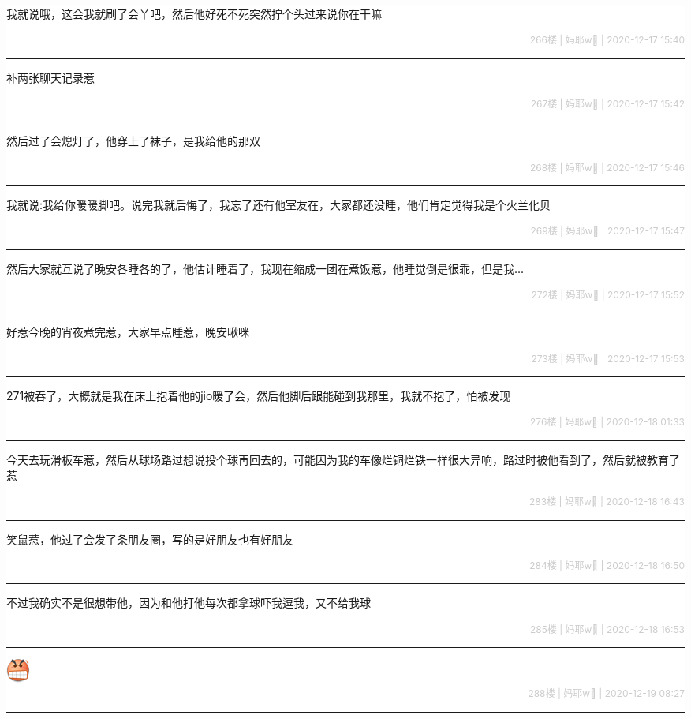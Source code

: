 我就说哦，这会我就刷了会丫吧，然后他好死不死突然拧个头过来说你在干嘛
<div align="right" style="font-size:12px;color:#CCC;">            266楼 | 妈耶w🐴 | 2020-12-17 15:40</div>
<hr />

补两张聊天记录惹
<div align="right" style="font-size:12px;color:#CCC;">            267楼 | 妈耶w🐴 | 2020-12-17 15:42</div>
<hr />

然后过了会熄灯了，他穿上了袜子，是我给他的那双
<div align="right" style="font-size:12px;color:#CCC;">            268楼 | 妈耶w🐴 | 2020-12-17 15:46</div>
<hr />

我就说:我给你暖暖脚吧。说完我就后悔了，我忘了还有他室友在，大家都还没睡，他们肯定觉得我是个火兰化贝
<div align="right" style="font-size:12px;color:#CCC;">            269楼 | 妈耶w🐴 | 2020-12-17 15:47</div>
<hr />

然后大家就互说了晚安各睡各的了，他估计睡着了，我现在缩成一团在煮饭惹，他睡觉倒是很乖，但是我\.\.\.
<div align="right" style="font-size:12px;color:#CCC;">            272楼 | 妈耶w🐴 | 2020-12-17 15:52</div>
<hr />

好惹今晚的宵夜煮完惹，大家早点睡惹，晚安啾咪
<div align="right" style="font-size:12px;color:#CCC;">            273楼 | 妈耶w🐴 | 2020-12-17 15:53</div>
<hr />

271被吞了，大概就是我在床上抱着他的jio暖了会，然后他脚后跟能碰到我那里，我就不抱了，怕被发现
<div align="right" style="font-size:12px;color:#CCC;">            276楼 | 妈耶w🐴 | 2020-12-18 01:33</div>
<hr />

今天去玩滑板车惹，然后从球场路过想说投个球再回去的，可能因为我的车像烂铜烂铁一样很大异响，路过时被他看到了，然后就被教育了惹
<div align="right" style="font-size:12px;color:#CCC;">            283楼 | 妈耶w🐴 | 2020-12-18 16:43</div>
<hr />

笑鼠惹，他过了会发了条朋友圈，写的是好朋友也有好朋友
<div align="right" style="font-size:12px;color:#CCC;">            284楼 | 妈耶w🐴 | 2020-12-18 16:50</div>
<hr />

不过我确实不是很想带他，因为和他打他每次都拿球吓我逗我，又不给我球
<div align="right" style="font-size:12px;color:#CCC;">            285楼 | 妈耶w🐴 | 2020-12-18 16:53</div>
<hr />

<img src="images/image_emoticon6.png" alt="怒" title="怒" />
<div align="right" style="font-size:12px;color:#CCC;">            288楼 | 妈耶w🐴 | 2020-12-19 08:27</div>
<hr />
